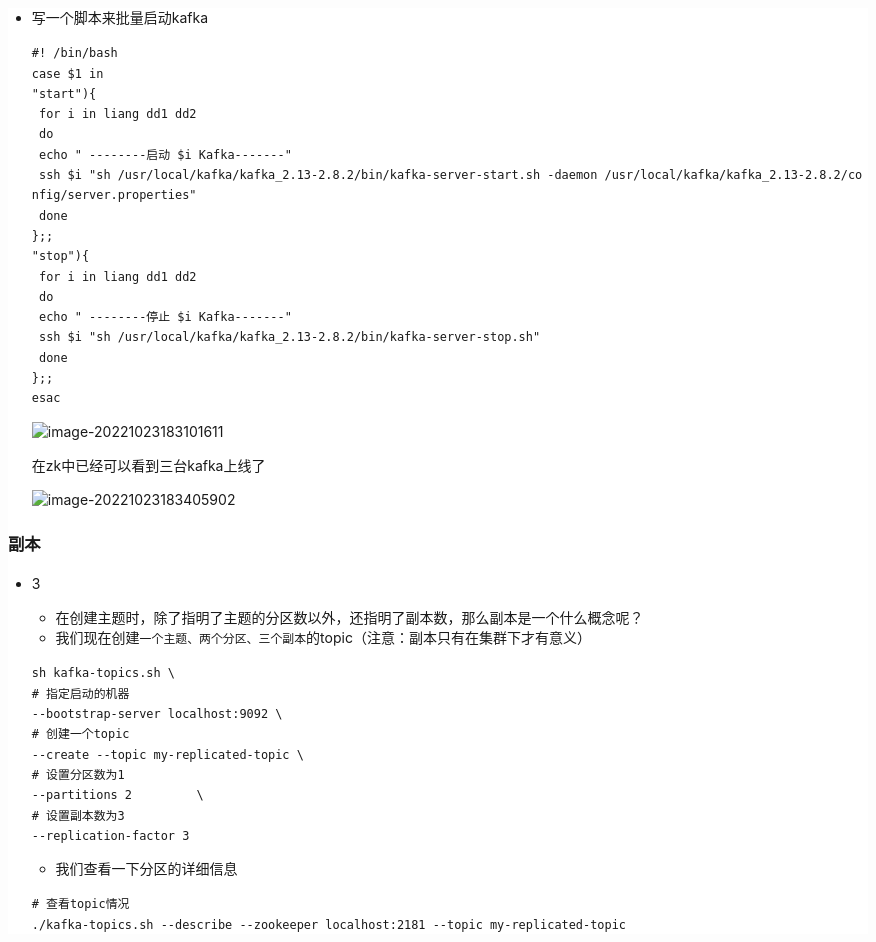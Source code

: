 - 写一个脚本来批量启动kafka

  ```shell
  #! /bin/bash
  case $1 in
  "start"){
   for i in liang dd1 dd2
   do
   echo " --------启动 $i Kafka-------"
   ssh $i "sh /usr/local/kafka/kafka_2.13-2.8.2/bin/kafka-server-start.sh -daemon /usr/local/kafka/kafka_2.13-2.8.2/config/server.properties"
   done
  };;
  "stop"){
   for i in liang dd1 dd2
   do
   echo " --------停止 $i Kafka-------"
   ssh $i "sh /usr/local/kafka/kafka_2.13-2.8.2/bin/kafka-server-stop.sh"
   done
  };;
  esac
  ```

  ![image-20221023183101611](https://img-blog.csdnimg.cn/img_convert/c784fade31380ed2ab9ce34597006415.png)

  在zk中已经可以看到三台kafka上线了

  ![image-20221023183405902](https://img-blog.csdnimg.cn/img_convert/9922411a01fc89bbeef12187983fb5ce.png)



### 副本

- 3

  - 在创建主题时，除了指明了主题的分区数以外，还指明了副本数，那么副本是一个什么概念呢？
  - 我们现在创建`一个主题、两个分区、三个副本`的topic（注意：副本只有在集群下才有意义）

  ```shell
  sh kafka-topics.sh \
  # 指定启动的机器
  --bootstrap-server localhost:9092 \ 
  # 创建一个topic
  --create --topic my-replicated-topic \   
  # 设置分区数为1
  --partitions 2         \   
  # 设置副本数为3
  --replication-factor 3    
  ```
  - 我们查看一下分区的详细信息

  ```shell
  # 查看topic情况
  ./kafka-topics.sh --describe --zookeeper localhost:2181 --topic my-replicated-topic
  ```
